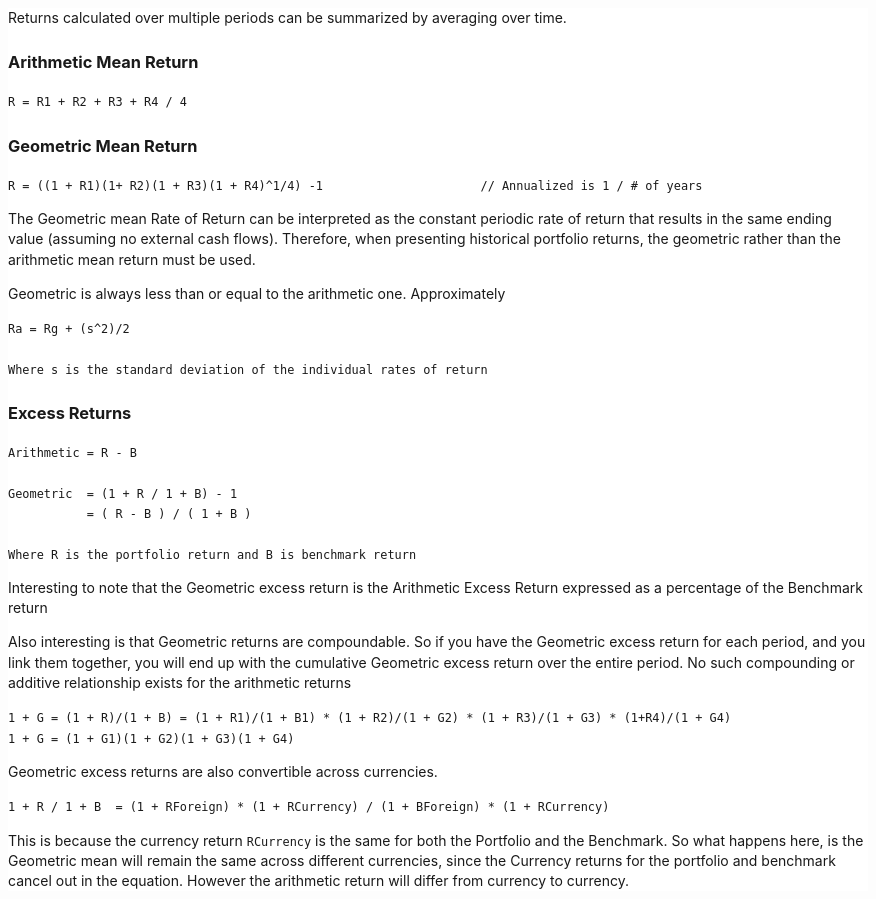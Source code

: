 Returns calculated over multiple periods can be summarized by averaging over time.

### Arithmetic Mean Return


```
R = R1 + R2 + R3 + R4 / 4
```
 
### Geometric Mean Return

```
R = ((1 + R1)(1+ R2)(1 + R3)(1 + R4)^1/4) -1                      // Annualized is 1 / # of years
``` 
 
The Geometric mean Rate of Return can be interpreted as the constant periodic rate of return that results in the same ending value (assuming no external cash flows). Therefore, when presenting historical portfolio returns, the geometric rather than the arithmetic mean return must be used.

Geometric is always less than or equal to the arithmetic one. Approximately

```
Ra = Rg + (s^2)/2

Where s is the standard deviation of the individual rates of return
```

### Excess Returns

```
Arithmetic = R - B

Geometric  = (1 + R / 1 + B) - 1
           = ( R - B ) / ( 1 + B )

Where R is the portfolio return and B is benchmark return
```

Interesting to note that the Geometric excess return is the Arithmetic Excess Return expressed as a percentage of the Benchmark return 

Also interesting is that Geometric returns are compoundable. So if you have the Geometric excess return for each period, and you link them together, you will end up with the cumulative Geometric excess return over the entire period. No such compounding or additive relationship exists for the arithmetic returns

```
1 + G = (1 + R)/(1 + B) = (1 + R1)/(1 + B1) * (1 + R2)/(1 + G2) * (1 + R3)/(1 + G3) * (1+R4)/(1 + G4)
1 + G = (1 + G1)(1 + G2)(1 + G3)(1 + G4)
```

Geometric excess returns are also convertible across currencies.

```
1 + R / 1 + B  = (1 + RForeign) * (1 + RCurrency) / (1 + BForeign) * (1 + RCurrency)
```
This is because the currency return `RCurrency` is the same for both the Portfolio and the Benchmark. So what happens here, is the Geometric mean will remain the same across different currencies, since the Currency returns for the portfolio and benchmark cancel out in the equation. However the arithmetic return will differ from currency to currency.
